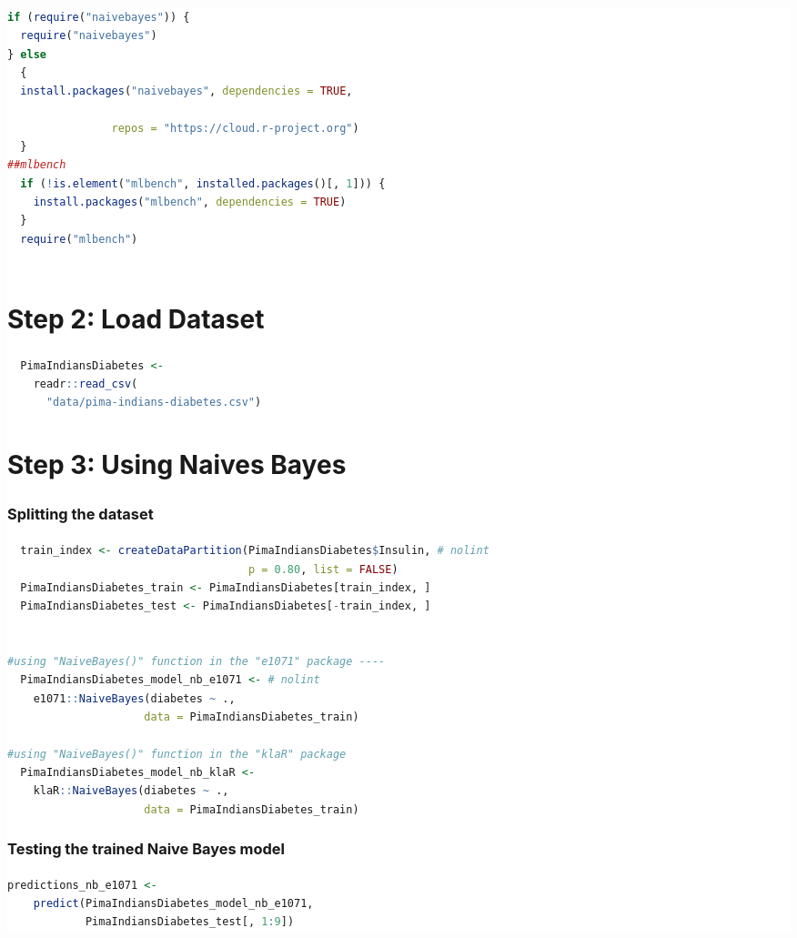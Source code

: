 ``` r
if (require("naivebayes")) {
  require("naivebayes")
} else 
  {
  install.packages("naivebayes", dependencies = TRUE,
                   
                repos = "https://cloud.r-project.org")
  }
##mlbench
  if (!is.element("mlbench", installed.packages()[, 1])) {
    install.packages("mlbench", dependencies = TRUE)
  }
  require("mlbench")
  
```

# Step 2: Load Dataset

``` r
  PimaIndiansDiabetes <-
    readr::read_csv(
      "data/pima-indians-diabetes.csv")
```

# Step 3: Using Naives Bayes

### Splitting the dataset

``` r
  train_index <- createDataPartition(PimaIndiansDiabetes$Insulin, # nolint
                                     p = 0.80, list = FALSE)
  PimaIndiansDiabetes_train <- PimaIndiansDiabetes[train_index, ]
  PimaIndiansDiabetes_test <- PimaIndiansDiabetes[-train_index, ]
  
  
#using "NaiveBayes()" function in the "e1071" package ----
  PimaIndiansDiabetes_model_nb_e1071 <- # nolint
    e1071::NaiveBayes(diabetes ~ .,
                     data = PimaIndiansDiabetes_train)
  
#using "NaiveBayes()" function in the "klaR" package 
  PimaIndiansDiabetes_model_nb_klaR <-
    klaR::NaiveBayes(diabetes ~ .,
                     data = PimaIndiansDiabetes_train)
```

### Testing the trained Naive Bayes model

``` r
predictions_nb_e1071 <-
    predict(PimaIndiansDiabetes_model_nb_e1071,
            PimaIndiansDiabetes_test[, 1:9])
```

